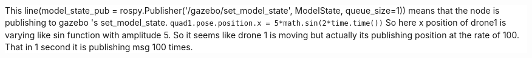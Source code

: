   This line(model_state_pub = rospy.Publisher('/gazebo/set_model_state', ModelState, queue_size=1)) means that the node is publishing to gazebo 's set_model_state. `quad1.pose.position.x = 5*math.sin(2*time.time())` So here x position of drone1 is varying like sin function with amplitude 5. So it seems like drone 1 is moving but actually its publishing position at the rate of 100. That in 1 second it is publishing msg 100 times. 
  

  
